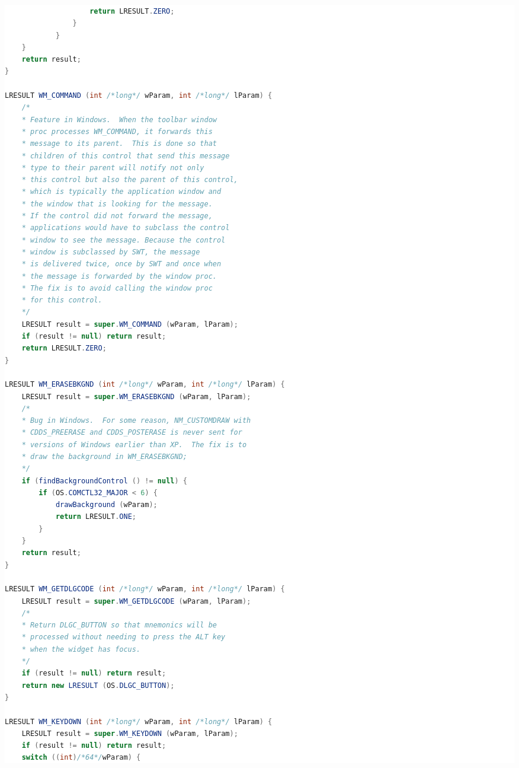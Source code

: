 ```java
					return LRESULT.ZERO;
				}
			}
	}
	return result;
}

LRESULT WM_COMMAND (int /*long*/ wParam, int /*long*/ lParam) {
	/*
	* Feature in Windows.  When the toolbar window
	* proc processes WM_COMMAND, it forwards this
	* message to its parent.  This is done so that
	* children of this control that send this message 
	* type to their parent will notify not only
	* this control but also the parent of this control,
	* which is typically the application window and
	* the window that is looking for the message.
	* If the control did not forward the message, 
	* applications would have to subclass the control 
	* window to see the message. Because the control
	* window is subclassed by SWT, the message
	* is delivered twice, once by SWT and once when
	* the message is forwarded by the window proc.
	* The fix is to avoid calling the window proc 
	* for this control.
	*/
	LRESULT result = super.WM_COMMAND (wParam, lParam);
	if (result != null) return result;
	return LRESULT.ZERO;
}

LRESULT WM_ERASEBKGND (int /*long*/ wParam, int /*long*/ lParam) {
	LRESULT result = super.WM_ERASEBKGND (wParam, lParam);
	/*
	* Bug in Windows.  For some reason, NM_CUSTOMDRAW with
	* CDDS_PREERASE and CDDS_POSTERASE is never sent for
	* versions of Windows earlier than XP.  The fix is to
	* draw the background in WM_ERASEBKGND;
	*/
	if (findBackgroundControl () != null) {
		if (OS.COMCTL32_MAJOR < 6) {
			drawBackground (wParam);
			return LRESULT.ONE;
		}
	}
	return result;
}

LRESULT WM_GETDLGCODE (int /*long*/ wParam, int /*long*/ lParam) {
	LRESULT result = super.WM_GETDLGCODE (wParam, lParam);
	/*
	* Return DLGC_BUTTON so that mnemonics will be
	* processed without needing to press the ALT key
	* when the widget has focus.
	*/
	if (result != null) return result;
	return new LRESULT (OS.DLGC_BUTTON);
}

LRESULT WM_KEYDOWN (int /*long*/ wParam, int /*long*/ lParam) {
	LRESULT result = super.WM_KEYDOWN (wParam, lParam);
	if (result != null) return result;
	switch ((int)/*64*/wParam) {
```